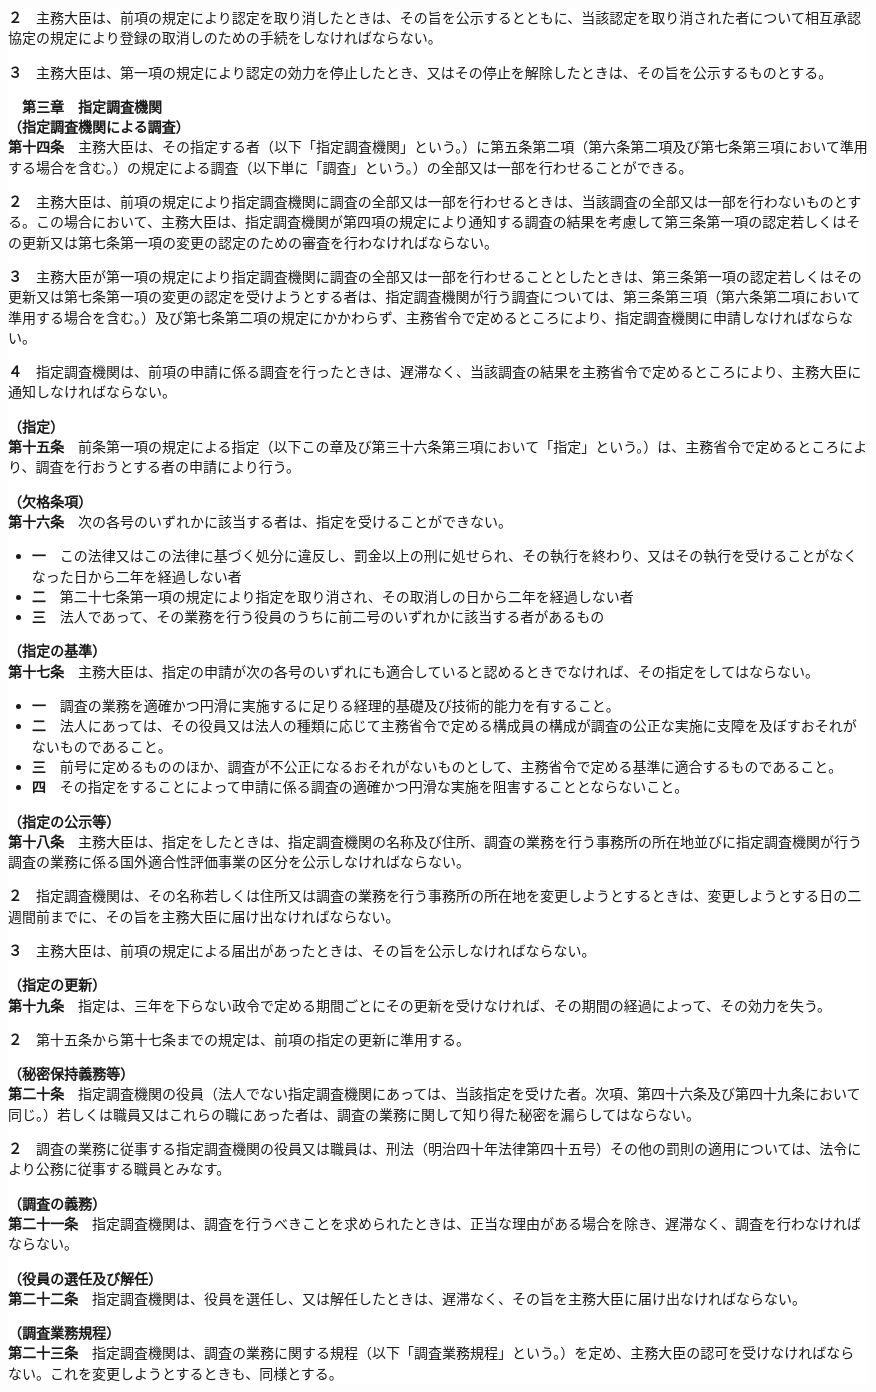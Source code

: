 **２**　主務大臣は、前項の規定により認定を取り消したときは、その旨を公示するとともに、当該認定を取り消された者について相互承認協定の規定により登録の取消しのための手続をしなければならない。  
  
**３**　主務大臣は、第一項の規定により認定の効力を停止したとき、又はその停止を解除したときは、その旨を公示するものとする。  
  
&emsp;**第三章　指定調査機関**  
**（指定調査機関による調査）**  
**第十四条**　主務大臣は、その指定する者（以下「指定調査機関」という。）に第五条第二項（第六条第二項及び第七条第三項において準用する場合を含む。）の規定による調査（以下単に「調査」という。）の全部又は一部を行わせることができる。  
  
**２**　主務大臣は、前項の規定により指定調査機関に調査の全部又は一部を行わせるときは、当該調査の全部又は一部を行わないものとする。この場合において、主務大臣は、指定調査機関が第四項の規定により通知する調査の結果を考慮して第三条第一項の認定若しくはその更新又は第七条第一項の変更の認定のための審査を行わなければならない。  
  
**３**　主務大臣が第一項の規定により指定調査機関に調査の全部又は一部を行わせることとしたときは、第三条第一項の認定若しくはその更新又は第七条第一項の変更の認定を受けようとする者は、指定調査機関が行う調査については、第三条第三項（第六条第二項において準用する場合を含む。）及び第七条第二項の規定にかかわらず、主務省令で定めるところにより、指定調査機関に申請しなければならない。  
  
**４**　指定調査機関は、前項の申請に係る調査を行ったときは、遅滞なく、当該調査の結果を主務省令で定めるところにより、主務大臣に通知しなければならない。  
  
**（指定）**  
**第十五条**　前条第一項の規定による指定（以下この章及び第三十六条第三項において「指定」という。）は、主務省令で定めるところにより、調査を行おうとする者の申請により行う。  
  
**（欠格条項）**  
**第十六条**　次の各号のいずれかに該当する者は、指定を受けることができない。  
* **一**　この法律又はこの法律に基づく処分に違反し、罰金以上の刑に処せられ、その執行を終わり、又はその執行を受けることがなくなった日から二年を経過しない者  
* **二**　第二十七条第一項の規定により指定を取り消され、その取消しの日から二年を経過しない者  
* **三**　法人であって、その業務を行う役員のうちに前二号のいずれかに該当する者があるもの  
  
**（指定の基準）**  
**第十七条**　主務大臣は、指定の申請が次の各号のいずれにも適合していると認めるときでなければ、その指定をしてはならない。  
* **一**　調査の業務を適確かつ円滑に実施するに足りる経理的基礎及び技術的能力を有すること。  
* **二**　法人にあっては、その役員又は法人の種類に応じて主務省令で定める構成員の構成が調査の公正な実施に支障を及ぼすおそれがないものであること。  
* **三**　前号に定めるもののほか、調査が不公正になるおそれがないものとして、主務省令で定める基準に適合するものであること。  
* **四**　その指定をすることによって申請に係る調査の適確かつ円滑な実施を阻害することとならないこと。  
  
**（指定の公示等）**  
**第十八条**　主務大臣は、指定をしたときは、指定調査機関の名称及び住所、調査の業務を行う事務所の所在地並びに指定調査機関が行う調査の業務に係る国外適合性評価事業の区分を公示しなければならない。  
  
**２**　指定調査機関は、その名称若しくは住所又は調査の業務を行う事務所の所在地を変更しようとするときは、変更しようとする日の二週間前までに、その旨を主務大臣に届け出なければならない。  
  
**３**　主務大臣は、前項の規定による届出があったときは、その旨を公示しなければならない。  
  
**（指定の更新）**  
**第十九条**　指定は、三年を下らない政令で定める期間ごとにその更新を受けなければ、その期間の経過によって、その効力を失う。  
  
**２**　第十五条から第十七条までの規定は、前項の指定の更新に準用する。  
  
**（秘密保持義務等）**  
**第二十条**　指定調査機関の役員（法人でない指定調査機関にあっては、当該指定を受けた者。次項、第四十六条及び第四十九条において同じ。）若しくは職員又はこれらの職にあった者は、調査の業務に関して知り得た秘密を漏らしてはならない。  
  
**２**　調査の業務に従事する指定調査機関の役員又は職員は、刑法（明治四十年法律第四十五号）その他の罰則の適用については、法令により公務に従事する職員とみなす。  
  
**（調査の義務）**  
**第二十一条**　指定調査機関は、調査を行うべきことを求められたときは、正当な理由がある場合を除き、遅滞なく、調査を行わなければならない。  
  
**（役員の選任及び解任）**  
**第二十二条**　指定調査機関は、役員を選任し、又は解任したときは、遅滞なく、その旨を主務大臣に届け出なければならない。  
  
**（調査業務規程）**  
**第二十三条**　指定調査機関は、調査の業務に関する規程（以下「調査業務規程」という。）を定め、主務大臣の認可を受けなければならない。これを変更しようとするときも、同様とする。  
  